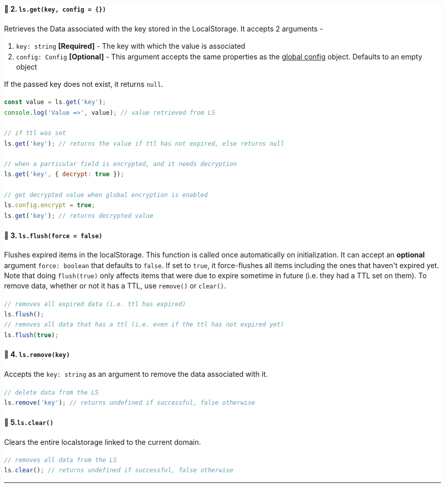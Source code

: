 #### 🔸 2. <a id="lsget">`ls.get(key, config = {})`</a>

Retrieves the Data associated with the key stored in the LocalStorage. It accepts 2 arguments -

1. `key: string` **[Required]** - The key with which the value is associated
2. `config: Config` **[Optional]** - This argument accepts the same properties as the [global config](#config) object. Defaults to an empty object

If the passed key does not exist, it returns `null`.

```javascript
const value = ls.get('key');
console.log('Value =>', value); // value retrieved from LS

// if ttl was set
ls.get('key'); // returns the value if ttl has not expired, else returns null

// when a particular field is encrypted, and it needs decryption
ls.get('key', { decrypt: true });

// get decrypted value when global encryption is enabled
ls.config.encrypt = true;
ls.get('key'); // returns decrypted value
```

#### 🔸 3. <a id="lsflush">`ls.flush(force = false)`</a>

Flushes expired items in the localStorage. This function is called once automatically on initialization. It can accept an **optional** argument `force: boolean` that defaults to `false`. If set to `true`, it force-flushes all items including the ones that haven't expired yet. Note that doing `flush(true)` only affects items that were due to expire sometime in future (i.e. they had a TTL set on them). To remove data, whether or not it has a TTL, use `remove()` or `clear()`.

```javascript
// removes all expired data (i.e. ttl has expired)
ls.flush();
// removes all data that has a ttl (i.e. even if the ttl has not expired yet)
ls.flush(true);
```

#### 🔸 4. <a id="lsremove">`ls.remove(key)`</a>

Accepts the `key: string` as an argument to remove the data associated with it.

```javascript
// delete data from the LS
ls.remove('key'); // returns undefined if successful, false otherwise
```

#### 🔸 5.<a id="lsclear">`ls.clear()`</a>

Clears the entire localstorage linked to the current domain.

```javascript
// removes all data from the LS
ls.clear(); // returns undefined if successful, false otherwise
```
---
